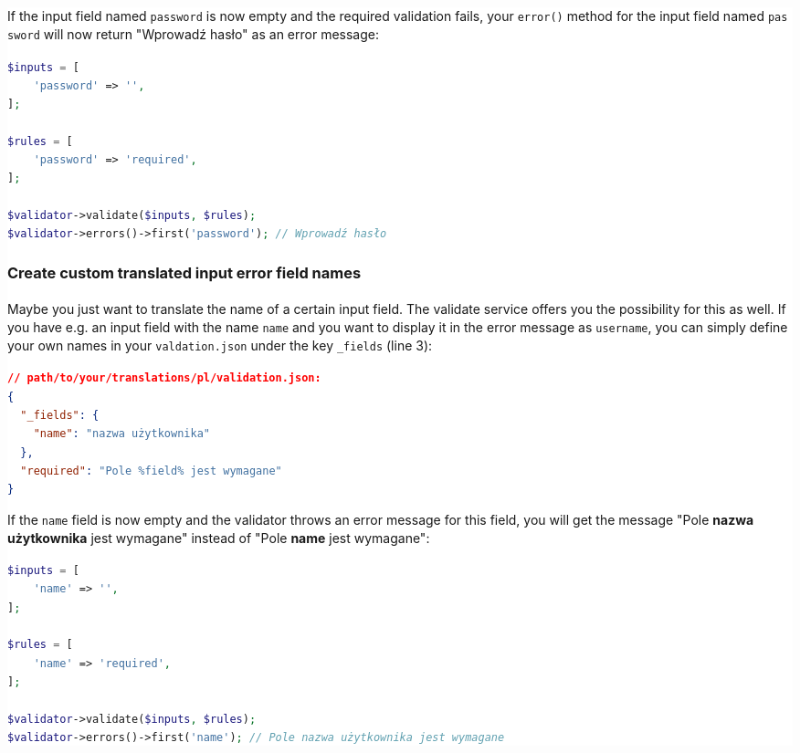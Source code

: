 If the input field named `password` is now empty and the required validation fails, your `error()` method for the
input field named `password` will now return "Wprowadź hasło" as an error message:

```php
$inputs = [
    'password' => '',
];

$rules = [
    'password' => 'required',
];

$validator->validate($inputs, $rules);
$validator->errors()->first('password'); // Wprowadź hasło
```

### Create custom translated input error field names

Maybe you just want to translate the name of a certain input field. The validate service offers you the possibility
for this as well. If you have e.g. an input field with the name `name` and you want to display it in the error message
as `username`, you can simply define your own names in your `valdation.json` under the key `_fields` (line 3):

```json
// path/to/your/translations/pl/validation.json:
{
  "_fields": {
    "name": "nazwa użytkownika"
  },
  "required": "Pole %field% jest wymagane"
}
```

If the `name` field is now empty and the validator throws an error message for this field, you will get the message
"Pole **nazwa użytkownika** jest wymagane" instead of "Pole **name** jest wymagane":

```php
$inputs = [
    'name' => '',
];

$rules = [
    'name' => 'required',
];

$validator->validate($inputs, $rules);
$validator->errors()->first('name'); // Pole nazwa użytkownika jest wymagane
```
